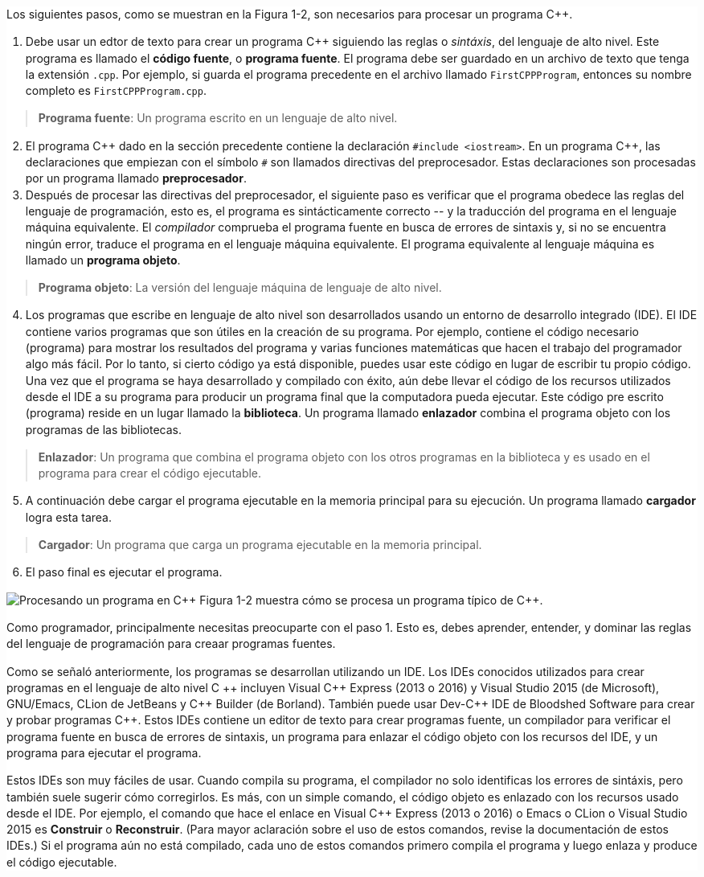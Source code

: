 Los siguientes pasos, como se muestran en la Figura 1-2, son necesarios para procesar un programa C++.

1. Debe usar un edtor de texto para crear un programa C++ siguiendo las reglas o *sintáxis*, del lenguaje de alto nivel. Este programa es llamado el **código fuente**, o **programa fuente**. El programa debe ser guardado en un archivo de texto que tenga la extensión `.cpp`. Por ejemplo, si guarda el programa precedente en el archivo llamado `FirstCPPProgram`, entonces su nombre completo es `FirstCPPProgram.cpp`.
> **Programa fuente**: Un programa escrito en un lenguaje de alto nivel.
2. El programa C++ dado en la sección precedente contiene la declaración `#include <iostream>`. En un programa C++, las declaraciones que empiezan con el símbolo `#` son llamados directivas del preprocesador. Estas declaraciones son procesadas por un programa llamado **preprocesador**.
3. Después de procesar las directivas del preprocesador, el siguiente paso es verificar que el programa obedece las reglas del lenguaje de programación, esto es, el programa es sintácticamente correcto -- y la traducción del programa en el lenguaje máquina equivalente. El *compilador* comprueba el programa fuente en busca de errores de sintaxis y, si no se encuentra ningún error, traduce el programa en el lenguaje máquina equivalente. El programa equivalente al lenguaje máquina es llamado un **programa objeto**.
> **Programa objeto**: La versión del lenguaje máquina de lenguaje de alto nivel.
4. Los programas que escribe en lenguaje de alto nivel son desarrollados usando un entorno de desarrollo integrado (IDE). El IDE contiene varios programas que son útiles en la creación de su programa. Por ejemplo, contiene el código necesario (programa) para mostrar los resultados del programa y varias funciones matemáticas que hacen el trabajo del programador algo más fácil. Por lo tanto, si cierto código ya está disponible, puedes usar este código en lugar de escribir tu propio código. Una vez que el programa se haya desarrollado y compilado con éxito, aún debe llevar el código de los recursos utilizados desde el IDE a su programa para producir un programa final que la computadora pueda ejecutar. Este código pre escrito (programa) reside en un lugar llamado la **biblioteca**. Un programa llamado **enlazador** combina el programa objeto con los programas de las bibliotecas.
> **Enlazador**: Un programa que combina el programa objeto con los otros programas en la biblioteca y es usado en el programa para crear el código ejecutable.
5. A continuación debe cargar el programa ejecutable en la memoria principal para su ejecución. Un programa llamado **cargador** logra esta tarea.
> **Cargador**: Un programa que carga un programa ejecutable en la memoria principal.
6. El paso final es ejecutar el programa.

![Procesando un programa en C++](/Cpp-Programming/assets/img/figure2.png)
Figura 1-2 muestra cómo se procesa un programa típico de C++.

Como programador, principalmente necesitas preocuparte con el paso 1. Esto es, debes aprender, entender, y dominar las reglas del lenguaje de programación para creaar programas fuentes.

Como se señaló anteriormente, los programas se desarrollan utilizando un IDE. Los IDEs conocidos utilizados para crear programas en el lenguaje de alto nivel C ++ incluyen Visual C++ Express (2013 o 2016) y Visual Studio 2015 (de Microsoft), GNU/Emacs, CLion de JetBeans y C++ Builder (de Borland). También puede usar Dev-C++ IDE de Bloodshed Software para crear y probar programas C++. Estos IDEs contiene un editor de texto para crear programas fuente, un compilador para verificar el programa fuente en busca de errores de sintaxis, un programa para enlazar el código objeto con los recursos del IDE, y un programa para ejecutar el programa.

Estos IDEs son muy fáciles de usar. Cuando compila su programa, el compilador no solo identificas los errores de sintáxis, pero también suele sugerir cómo corregirlos. Es más, con un simple comando, el código objeto es enlazado con los recursos usado desde el IDE. Por ejemplo, el comando que hace el enlace en Visual C++ Express (2013 o 2016) o Emacs o CLion o Visual Studio 2015 es **Construir** o **Reconstruir**. (Para mayor aclaración sobre el uso de estos comandos, revise la documentación de estos IDEs.) Si el programa aún no está compilado, cada uno de estos comandos primero compila el programa y luego enlaza y produce el código ejecutable.
